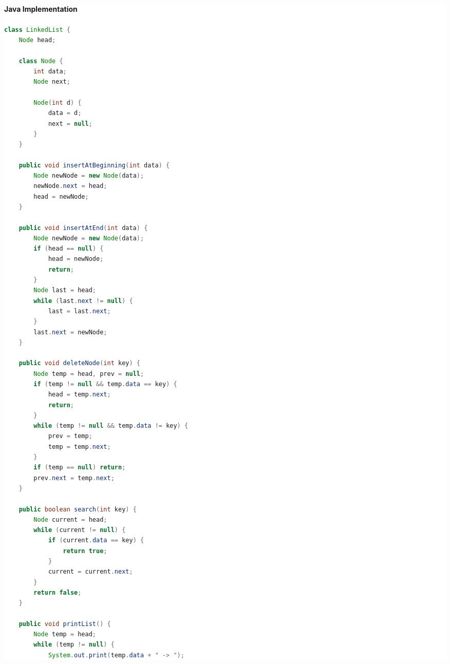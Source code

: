 #### Java Implementation

```java
class LinkedList {
    Node head;

    class Node {
        int data;
        Node next;

        Node(int d) {
            data = d;
            next = null;
        }
    }

    public void insertAtBeginning(int data) {
        Node newNode = new Node(data);
        newNode.next = head;
        head = newNode;
    }

    public void insertAtEnd(int data) {
        Node newNode = new Node(data);
        if (head == null) {
            head = newNode;
            return;
        }
        Node last = head;
        while (last.next != null) {
            last = last.next;
        }
        last.next = newNode;
    }

    public void deleteNode(int key) {
        Node temp = head, prev = null;
        if (temp != null && temp.data == key) {
            head = temp.next;
            return;
        }
        while (temp != null && temp.data != key) {
            prev = temp;
            temp = temp.next;
        }
        if (temp == null) return;
        prev.next = temp.next;
    }

    public boolean search(int key) {
        Node current = head;
        while (current != null) {
            if (current.data == key) {
                return true;
            }
            current = current.next;
        }
        return false;
    }

    public void printList() {
        Node temp = head;
        while (temp != null) {
            System.out.print(temp.data + " -> ");
```